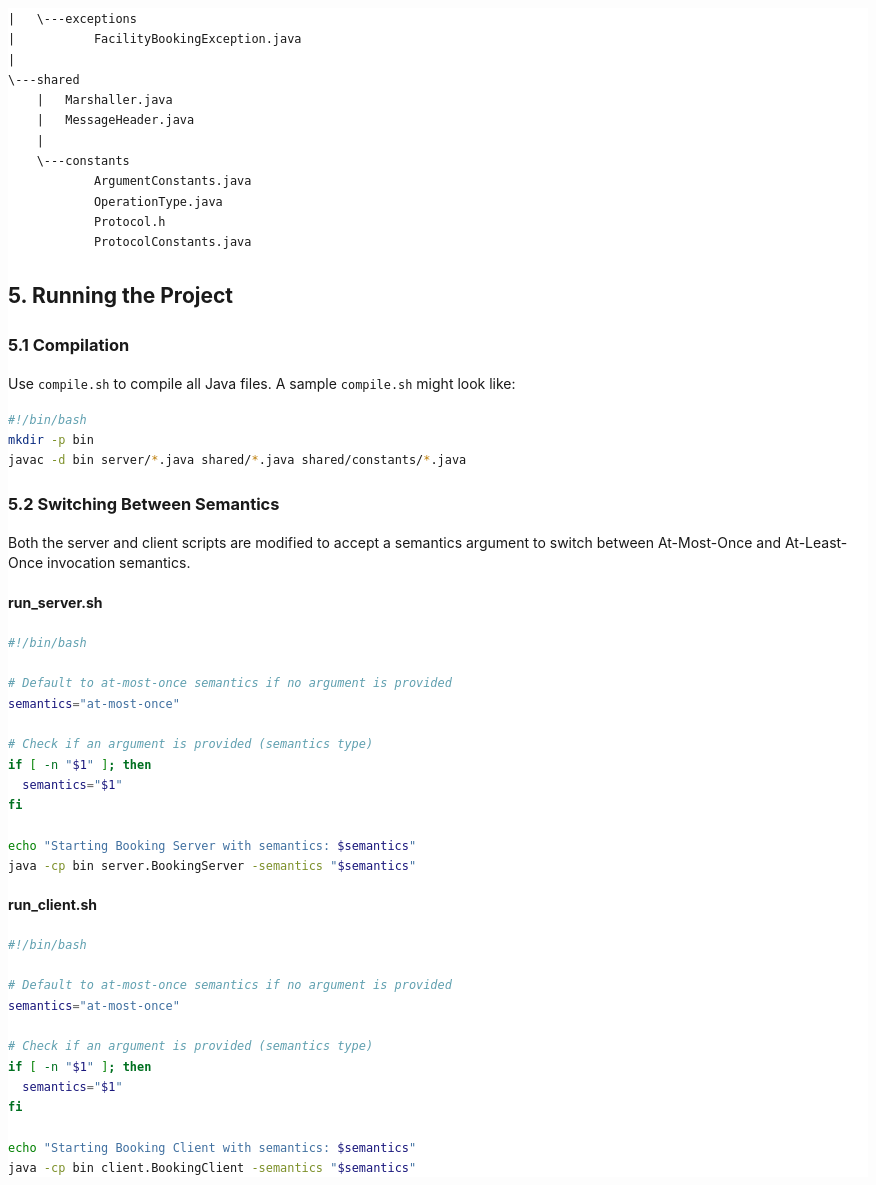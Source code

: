```
|   \---exceptions
|           FacilityBookingException.java
|
\---shared
    |   Marshaller.java
    |   MessageHeader.java
    |
    \---constants
            ArgumentConstants.java
            OperationType.java
            Protocol.h
            ProtocolConstants.java
```

## 5. Running the Project

### 5.1 Compilation

Use `compile.sh` to compile all Java files. A sample `compile.sh` might look like:

```bash
#!/bin/bash
mkdir -p bin
javac -d bin server/*.java shared/*.java shared/constants/*.java
```

### 5.2 Switching Between Semantics

Both the server and client scripts are modified to accept a semantics argument to switch between At-Most-Once and At-Least-Once invocation semantics.

#### run_server.sh

```bash
#!/bin/bash

# Default to at-most-once semantics if no argument is provided
semantics="at-most-once"

# Check if an argument is provided (semantics type)
if [ -n "$1" ]; then
  semantics="$1"
fi

echo "Starting Booking Server with semantics: $semantics"
java -cp bin server.BookingServer -semantics "$semantics"
```

#### run_client.sh

```bash
#!/bin/bash

# Default to at-most-once semantics if no argument is provided
semantics="at-most-once"

# Check if an argument is provided (semantics type)
if [ -n "$1" ]; then
  semantics="$1"
fi

echo "Starting Booking Client with semantics: $semantics"
java -cp bin client.BookingClient -semantics "$semantics"
```
